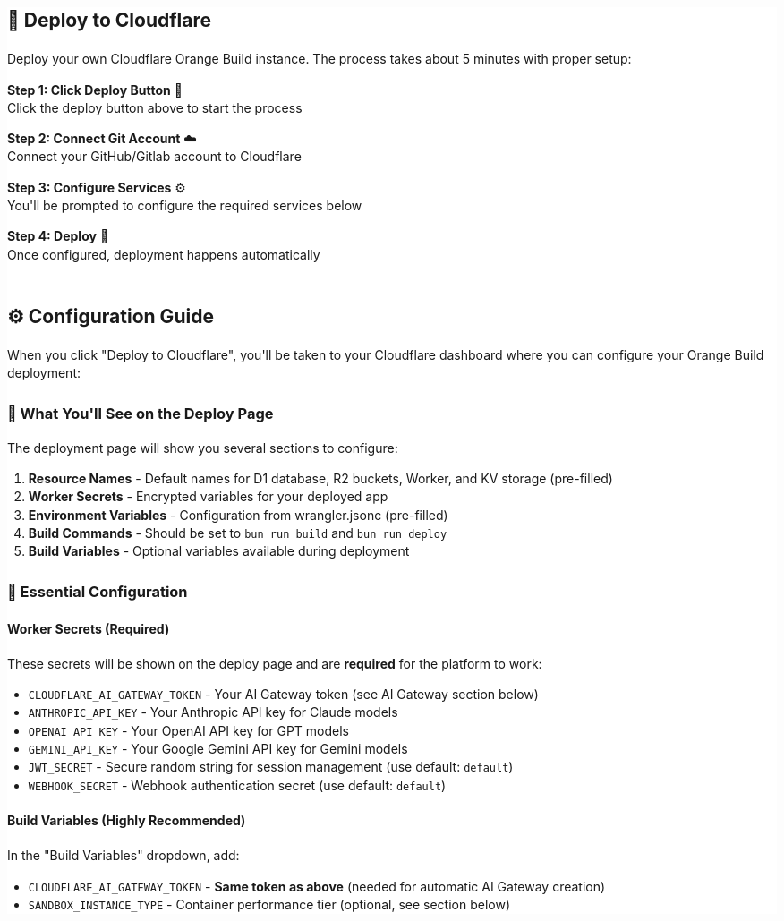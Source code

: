 ## 🚀 Deploy to Cloudflare

Deploy your own Cloudflare Orange Build instance. The process takes about 5 minutes with proper setup:

**Step 1: Click Deploy Button** 🔗  
Click the deploy button above to start the process

**Step 2: Connect Git Account** ☁️  
Connect your GitHub/Gitlab account to Cloudflare  

**Step 3: Configure Services** ⚙️  
You'll be prompted to configure the required services below

**Step 4: Deploy** 🚀  
Once configured, deployment happens automatically

---

## ⚙️ Configuration Guide

When you click "Deploy to Cloudflare", you'll be taken to your Cloudflare dashboard where you can configure your Orange Build deployment:

### 📝 What You'll See on the Deploy Page

The deployment page will show you several sections to configure:

1. **Resource Names** - Default names for D1 database, R2 buckets, Worker, and KV storage (pre-filled)
2. **Worker Secrets** - Encrypted variables for your deployed app
3. **Environment Variables** - Configuration from wrangler.jsonc (pre-filled)
4. **Build Commands** - Should be set to `bun run build` and `bun run deploy`
5. **Build Variables** - Optional variables available during deployment

### 🔑 Essential Configuration

#### Worker Secrets (Required)
These secrets will be shown on the deploy page and are **required** for the platform to work:

- `CLOUDFLARE_AI_GATEWAY_TOKEN` - Your AI Gateway token (see AI Gateway section below)
- `ANTHROPIC_API_KEY` - Your Anthropic API key for Claude models
- `OPENAI_API_KEY` - Your OpenAI API key for GPT models  
- `GEMINI_API_KEY` - Your Google Gemini API key for Gemini models
- `JWT_SECRET` - Secure random string for session management (use default: `default`)
- `WEBHOOK_SECRET` - Webhook authentication secret (use default: `default`)

#### Build Variables (Highly Recommended)
In the "Build Variables" dropdown, add:

- `CLOUDFLARE_AI_GATEWAY_TOKEN` - **Same token as above** (needed for automatic AI Gateway creation)
- `SANDBOX_INSTANCE_TYPE` - Container performance tier (optional, see section below)
